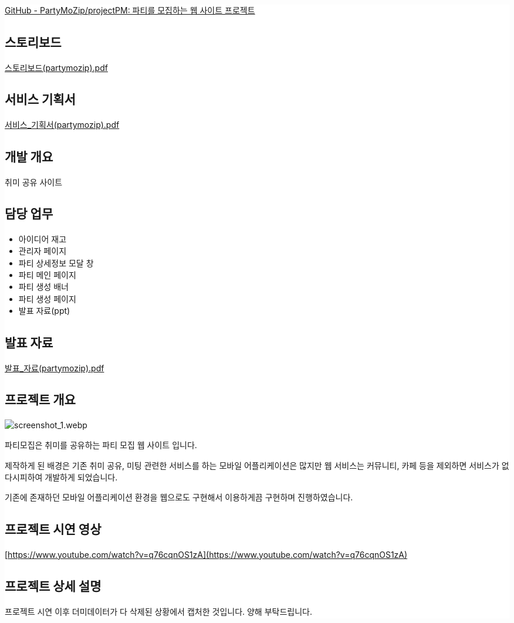 [GitHub - PartyMoZip/projectPM: 파티를 모집하는 웹 사이트 프로젝트](https://github.com/PartyMoZip/projectPM)

## 스토리보드

[스토리보드(partymozip).pdf](https://pbnorsjxdmnytmjr.public.blob.vercel-storage.com/partymozip/%E1%84%89%E1%85%B3%E1%84%90%E1%85%A9%E1%84%85%E1%85%B5%E1%84%87%E1%85%A9%E1%84%83%E1%85%B3%28partymozip%29.pdf)

## 서비스 기획서

[서비스\_기획서(partymozip).pdf](https://pbnorsjxdmnytmjr.public.blob.vercel-storage.com/partymozip/%E1%84%89%E1%85%A5%E1%84%87%E1%85%B5%E1%84%89%E1%85%B3_%E1%84%80%E1%85%B5%E1%84%92%E1%85%AC%E1%86%A8%E1%84%89%E1%85%A5%28partymozip%29.pdf)

## 개발 개요

취미 공유 사이트

## 담당 업무

- 아이디어 재고
- 관리자 페이지
- 파티 상세정보 모달 창
- 파티 메인 페이지
- 파티 생성 배너
- 파티 생성 페이지
- 발표 자료(ppt)

## 발표 자료

[발표\_자료(partymozip).pdf](https://pbnorsjxdmnytmjr.public.blob.vercel-storage.com/partymozip/%E1%84%87%E1%85%A1%E1%86%AF%E1%84%91%E1%85%AD_%E1%84%8C%E1%85%A1%E1%84%85%E1%85%AD%28partymozip%29.pdf)

## 프로젝트 개요

![screenshot_1.webp](https://pbnorsjxdmnytmjr.public.blob.vercel-storage.com/partymozip/screenshot_1.webp)

파티모집은 취미를 공유하는 파티 모집 웹 사이트 입니다.

제작하게 된 배경은 기존 취미 공유, 미팅 관련한 서비스를 하는 모바일 어플리케이션은 많지만 웹 서비스는 커뮤니티, 카페 등을 제외하면 서비스가 없다시피하여 개발하게 되었습니다.

기존에 존재하던 모바일 어플리케이션 환경을 웹으로도 구현해서 이용하게끔 구현하며 진행하였습니다.

## 프로젝트 시연 영상

[https://www.youtube.com/watch?v=q76cqnOS1zA](https://www.youtube.com/watch?v=q76cqnOS1zA)

## 프로젝트 상세 설명

프로젝트 시연 이후 더미데이터가 다 삭제된 상황에서 캡처한 것입니다. 양해 부탁드립니다.
